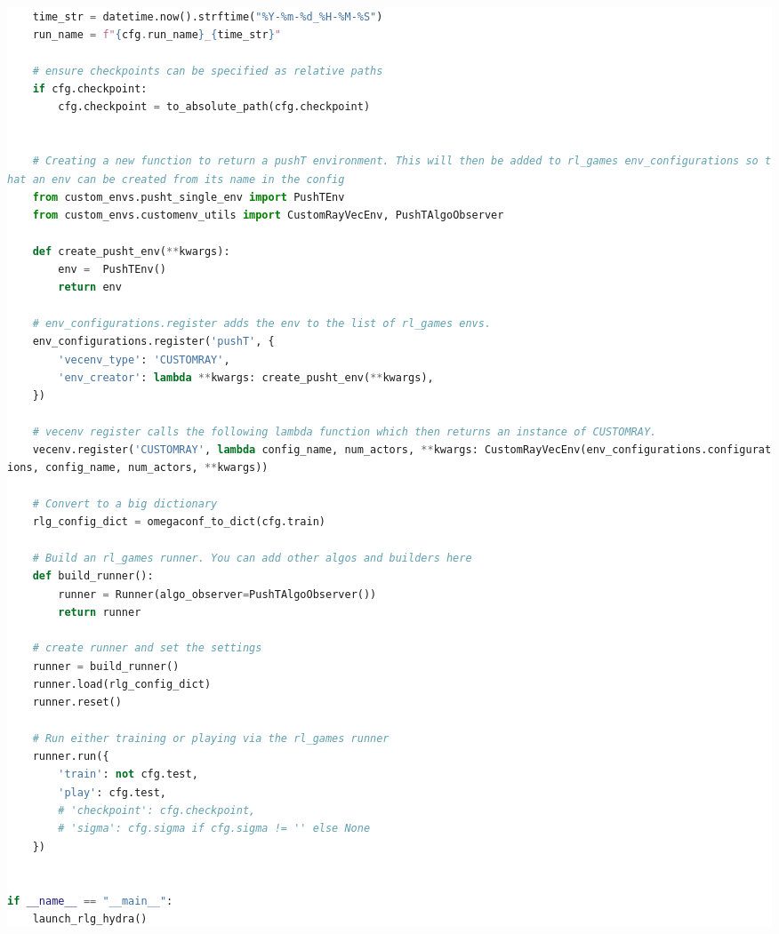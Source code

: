 ```python
    time_str = datetime.now().strftime("%Y-%m-%d_%H-%M-%S")
    run_name = f"{cfg.run_name}_{time_str}"

    # ensure checkpoints can be specified as relative paths
    if cfg.checkpoint:
        cfg.checkpoint = to_absolute_path(cfg.checkpoint)


    # Creating a new function to return a pushT environment. This will then be added to rl_games env_configurations so that an env can be created from its name in the config
    from custom_envs.pusht_single_env import PushTEnv
    from custom_envs.customenv_utils import CustomRayVecEnv, PushTAlgoObserver

    def create_pusht_env(**kwargs):
        env =  PushTEnv()
        return env

    # env_configurations.register adds the env to the list of rl_games envs. 
    env_configurations.register('pushT', {
        'vecenv_type': 'CUSTOMRAY',
        'env_creator': lambda **kwargs: create_pusht_env(**kwargs),
    })

    # vecenv register calls the following lambda function which then returns an instance of CUSTOMRAY. 
    vecenv.register('CUSTOMRAY', lambda config_name, num_actors, **kwargs: CustomRayVecEnv(env_configurations.configurations, config_name, num_actors, **kwargs))

    # Convert to a big dictionary
    rlg_config_dict = omegaconf_to_dict(cfg.train)

    # Build an rl_games runner. You can add other algos and builders here
    def build_runner():
        runner = Runner(algo_observer=PushTAlgoObserver())
        return runner

    # create runner and set the settings
    runner = build_runner()
    runner.load(rlg_config_dict)
    runner.reset()

    # Run either training or playing via the rl_games runner
    runner.run({
        'train': not cfg.test,
        'play': cfg.test,
        # 'checkpoint': cfg.checkpoint,
        # 'sigma': cfg.sigma if cfg.sigma != '' else None
    })


if __name__ == "__main__":
    launch_rlg_hydra()
```
